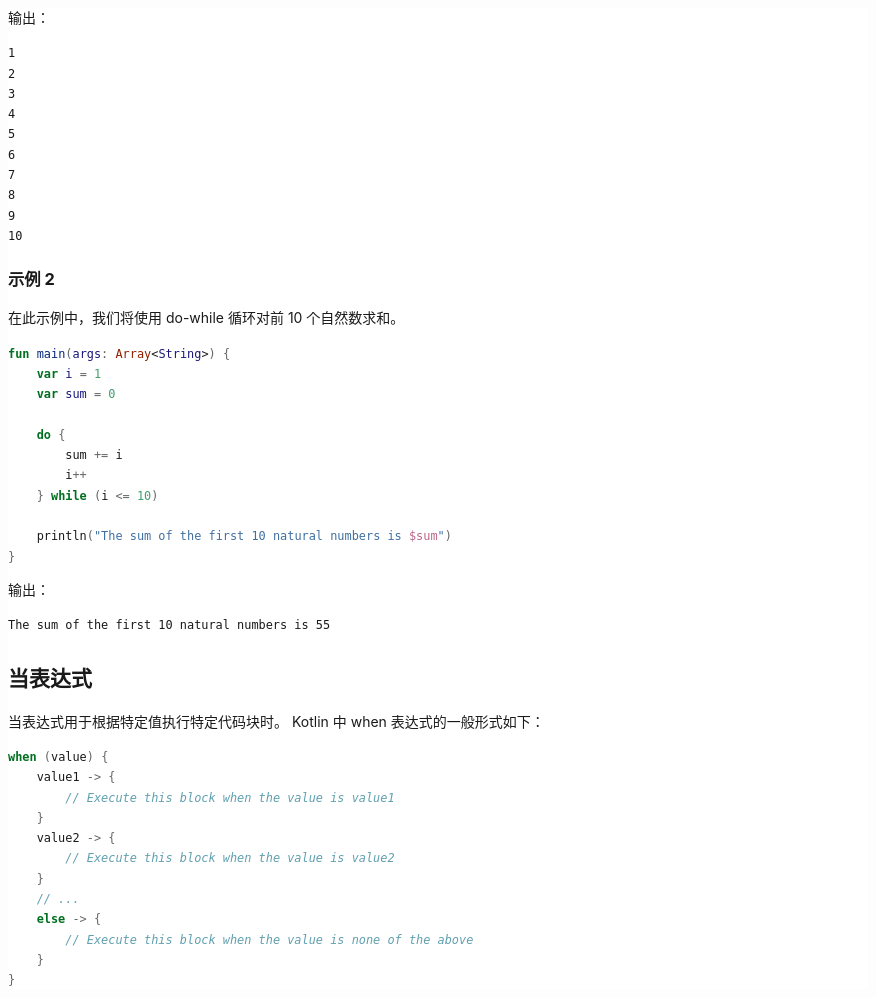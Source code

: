 输出：

```
1
2
3
4
5
6
7
8
9
10
```

### 示例 2

在此示例中，我们将使用 do-while 循环对前 10 个自然数求和。

```kotlin
fun main(args: Array<String>) {
    var i = 1
    var sum = 0

    do {
        sum += i
        i++
    } while (i <= 10)

    println("The sum of the first 10 natural numbers is $sum")
}
```

输出：

```
The sum of the first 10 natural numbers is 55
```

## 当表达式

当表达式用于根据特定值执行特定代码块时。 Kotlin 中 when 表达式的一般形式如下：

```kotlin
when (value) {
    value1 -> {
        // Execute this block when the value is value1
    }
    value2 -> {
        // Execute this block when the value is value2
    }
    // ...
    else -> {
        // Execute this block when the value is none of the above
    }
}
```

